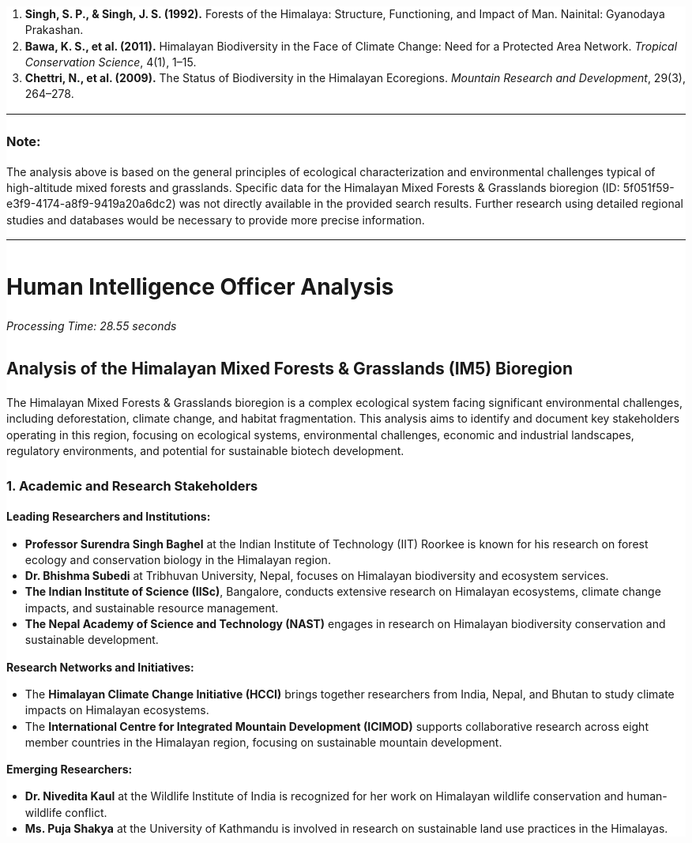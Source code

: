1. **Singh, S. P., & Singh, J. S. (1992).** Forests of the Himalaya: Structure, Functioning, and Impact of Man. Nainital: Gyanodaya Prakashan.
2. **Bawa, K. S., et al. (2011).** Himalayan Biodiversity in the Face of Climate Change: Need for a Protected Area Network. *Tropical Conservation Science*, 4(1), 1–15.
3. **Chettri, N., et al. (2009).** The Status of Biodiversity in the Himalayan Ecoregions. *Mountain Research and Development*, 29(3), 264–278.

---

### Note:
The analysis above is based on the general principles of ecological characterization and environmental challenges typical of high-altitude mixed forests and grasslands. Specific data for the Himalayan Mixed Forests & Grasslands bioregion (ID: 5f051f59-e3f9-4174-a8f9-9419a20a6dc2) was not directly available in the provided search results. Further research using detailed regional studies and databases would be necessary to provide more precise information.

---

# Human Intelligence Officer Analysis

*Processing Time: 28.55 seconds*

## Analysis of the Himalayan Mixed Forests & Grasslands (IM5) Bioregion

The Himalayan Mixed Forests & Grasslands bioregion is a complex ecological system facing significant environmental challenges, including deforestation, climate change, and habitat fragmentation. This analysis aims to identify and document key stakeholders operating in this region, focusing on ecological systems, environmental challenges, economic and industrial landscapes, regulatory environments, and potential for sustainable biotech development.

### 1. Academic and Research Stakeholders

**Leading Researchers and Institutions:**
- **Professor Surendra Singh Baghel** at the Indian Institute of Technology (IIT) Roorkee is known for his research on forest ecology and conservation biology in the Himalayan region.
- **Dr. Bhishma Subedi** at Tribhuvan University, Nepal, focuses on Himalayan biodiversity and ecosystem services.
- **The Indian Institute of Science (IISc)**, Bangalore, conducts extensive research on Himalayan ecosystems, climate change impacts, and sustainable resource management.
- **The Nepal Academy of Science and Technology (NAST)** engages in research on Himalayan biodiversity conservation and sustainable development.

**Research Networks and Initiatives:**
- The **Himalayan Climate Change Initiative (HCCI)** brings together researchers from India, Nepal, and Bhutan to study climate impacts on Himalayan ecosystems.
- The **International Centre for Integrated Mountain Development (ICIMOD)** supports collaborative research across eight member countries in the Himalayan region, focusing on sustainable mountain development.

**Emerging Researchers:**
- **Dr. Nivedita Kaul** at the Wildlife Institute of India is recognized for her work on Himalayan wildlife conservation and human-wildlife conflict.
- **Ms. Puja Shakya** at the University of Kathmandu is involved in research on sustainable land use practices in the Himalayas.
